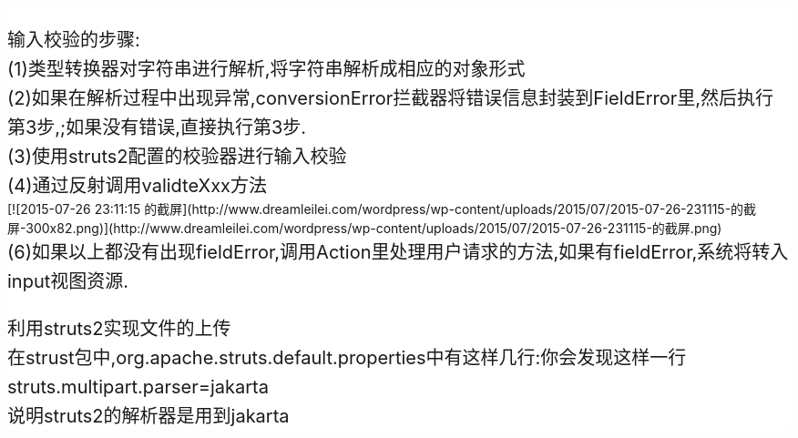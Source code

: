 <div>
	&nbsp;
</div>

<div>
	<span style="font-size: 20px; line-height: 32px;">输入校验的步骤:</span>
</div>

<div>
	<span style="font-size: 20px; line-height: 32px;">(1)类型转换器对字符串进行解析,将字符串解析成相应的对象形式</span>
</div>

<div>
	<span style="font-size: 20px; line-height: 32px;">(2)如果在解析过程中出现异常,conversionError拦截器将错误信息封装到FieldError里,然后执行第3步,;如果没有错误,直接执行第3步.</span>
</div>

<div>
	<span style="font-size: 20px; line-height: 32px;">(3)使用struts2配置的校验器进行输入校验</span>
</div>

<div>
	<span style="font-size: 20px; line-height: 32px;">(4)通过反射调用validteXxx方法</span>
</div>

<div>
	[![2015-07-26 23:11:15 的截屏](http://www.dreamleilei.com/wordpress/wp-content/uploads/2015/07/2015-07-26-231115-的截屏-300x82.png)](http://www.dreamleilei.com/wordpress/wp-content/uploads/2015/07/2015-07-26-231115-的截屏.png)
</div>

<div>
	<span style="font-size: 20px; line-height: 32px;">(6)如果以上都没有出现fieldError,调用Action里处理用户请求的方法,如果有fieldError,系统将转入input视图资源.</span>
</div>

<div>
	&nbsp;
</div>

<div>
	<span style="font-size: 20px; line-height: 32px;">利用struts2实现文件的上传</span>
</div>

<div>
	<span style="font-size: 20px; line-height: 32px;">在strust包中,org.apache.struts.default.properties中有这样几行:你会发现这样一行</span>
</div>

<div>
	<span style="font-size: 20px; line-height: 32px;">struts.multipart.parser=jakarta</span>
</div>

<div>
	<span style="font-size: 20px; line-height: 32px;">说明struts2的解析器是用到jakarta</span>
</div>
